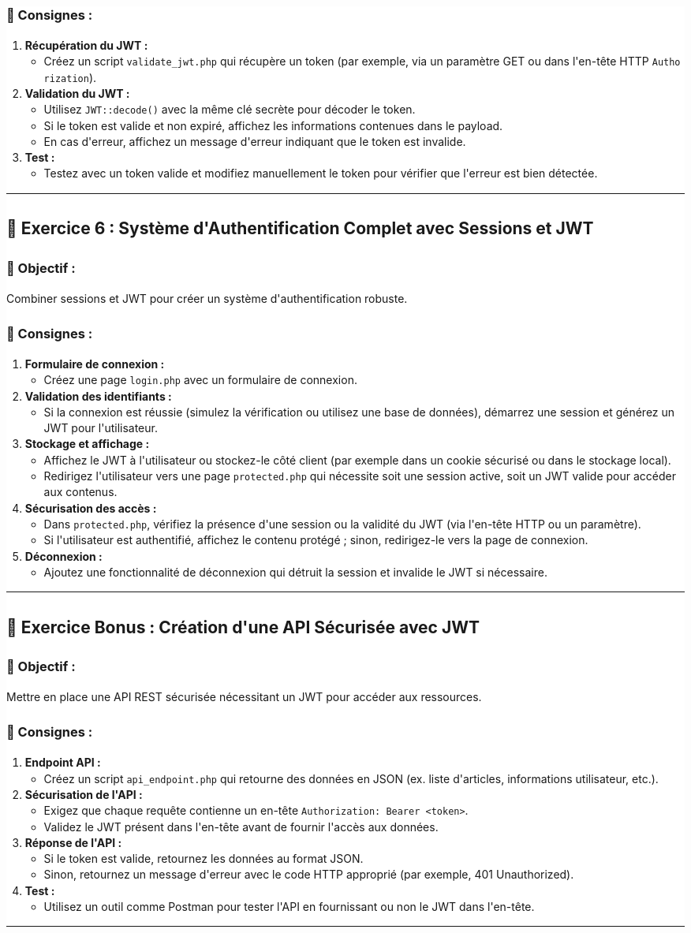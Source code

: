 ### **📌 Consignes :**
1. **Récupération du JWT :**
   - Créez un script `validate_jwt.php` qui récupère un token (par exemple, via un paramètre GET ou dans l'en-tête HTTP `Authorization`).
2. **Validation du JWT :**
   - Utilisez `JWT::decode()` avec la même clé secrète pour décoder le token.
   - Si le token est valide et non expiré, affichez les informations contenues dans le payload.
   - En cas d'erreur, affichez un message d'erreur indiquant que le token est invalide.
3. **Test :**
   - Testez avec un token valide et modifiez manuellement le token pour vérifier que l'erreur est bien détectée.

---

## **🚀 Exercice 6 : Système d'Authentification Complet avec Sessions et JWT**

### **🎯 Objectif :**
Combiner sessions et JWT pour créer un système d'authentification robuste.

### **📌 Consignes :**
1. **Formulaire de connexion :**
   - Créez une page `login.php` avec un formulaire de connexion.
2. **Validation des identifiants :**
   - Si la connexion est réussie (simulez la vérification ou utilisez une base de données), démarrez une session et générez un JWT pour l'utilisateur.
3. **Stockage et affichage :**
   - Affichez le JWT à l'utilisateur ou stockez-le côté client (par exemple dans un cookie sécurisé ou dans le stockage local).
   - Redirigez l'utilisateur vers une page `protected.php` qui nécessite soit une session active, soit un JWT valide pour accéder aux contenus.
4. **Sécurisation des accès :**
   - Dans `protected.php`, vérifiez la présence d'une session ou la validité du JWT (via l'en-tête HTTP ou un paramètre).
   - Si l'utilisateur est authentifié, affichez le contenu protégé ; sinon, redirigez-le vers la page de connexion.
5. **Déconnexion :**
   - Ajoutez une fonctionnalité de déconnexion qui détruit la session et invalide le JWT si nécessaire.

---

## **🚀 Exercice Bonus : Création d'une API Sécurisée avec JWT**

### **🎯 Objectif :**
Mettre en place une API REST sécurisée nécessitant un JWT pour accéder aux ressources.

### **📌 Consignes :**
1. **Endpoint API :**
   - Créez un script `api_endpoint.php` qui retourne des données en JSON (ex. liste d'articles, informations utilisateur, etc.).
2. **Sécurisation de l'API :**
   - Exigez que chaque requête contienne un en-tête `Authorization: Bearer <token>`.
   - Validez le JWT présent dans l'en-tête avant de fournir l'accès aux données.
3. **Réponse de l'API :**
   - Si le token est valide, retournez les données au format JSON.
   - Sinon, retournez un message d'erreur avec le code HTTP approprié (par exemple, 401 Unauthorized).
4. **Test :**
   - Utilisez un outil comme Postman pour tester l'API en fournissant ou non le JWT dans l'en-tête.

---